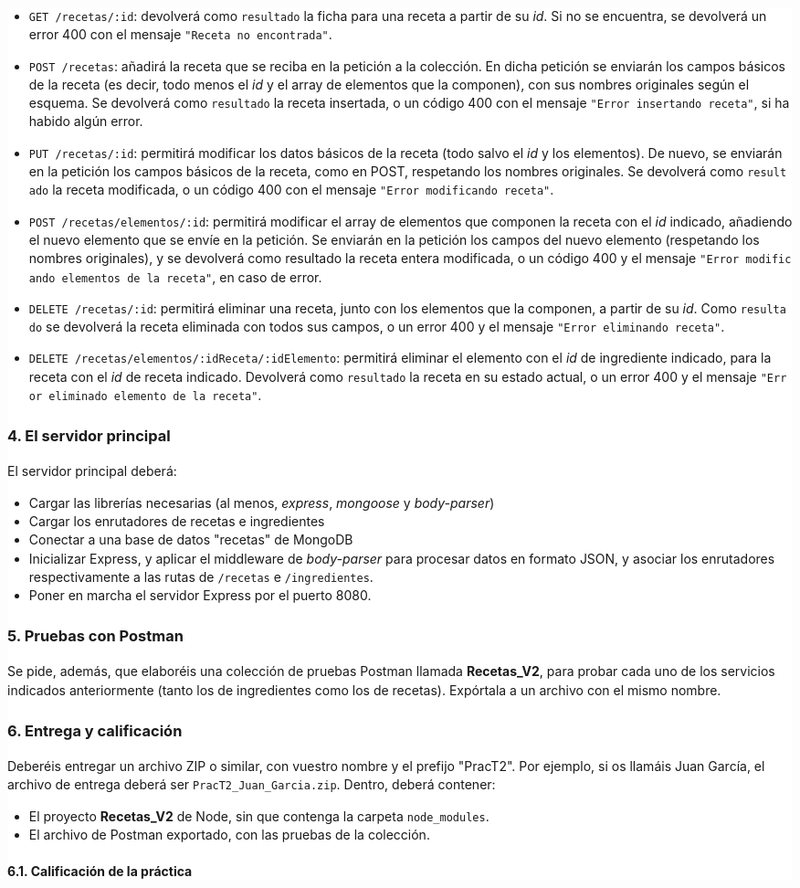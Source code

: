 * `GET /recetas/:id`: devolverá como `resultado` la ficha para una receta a partir de su *id*. Si no se encuentra, se devolverá un error 400 con el mensaje `"Receta no encontrada"`.

* `POST /recetas`: añadirá la receta que se reciba en la petición a la colección. En dicha petición se enviarán los campos básicos de la receta (es decir, todo menos el *id* y el array de elementos que la componen), con sus nombres originales según el esquema. Se devolverá como `resultado` la receta insertada, o un código 400 con el mensaje `"Error insertando receta"`, si ha habido algún error.

* `PUT /recetas/:id`: permitirá modificar los datos básicos de la receta (todo salvo el *id* y los elementos). De nuevo, se enviarán en la petición los campos básicos de la receta, como en POST, respetando los nombres originales. Se devolverá como `resultado` la receta modificada, o un código 400 con el mensaje `"Error modificando receta"`.

* `POST /recetas/elementos/:id`: permitirá modificar el array de elementos que componen la receta con el *id* indicado, añadiendo el nuevo elemento que se envíe en la petición. Se enviarán en la petición los campos del nuevo elemento (respetando los nombres originales), y se devolverá como resultado la receta entera modificada, o un código 400 y el mensaje `"Error modificando elementos de la receta"`, en caso de error.

* `DELETE /recetas/:id`: permitirá eliminar una receta, junto con los elementos que la componen, a partir de su *id*. Como `resultado` se devolverá la receta eliminada con todos sus campos, o un error 400 y el mensaje `"Error eliminando receta"`.

* `DELETE /recetas/elementos/:idReceta/:idElemento`: permitirá eliminar el elemento con el *id* de ingrediente indicado, para la receta con el *id* de receta indicado. Devolverá como `resultado` la receta en su estado actual, o un error 400 y el mensaje `"Error eliminado elemento de la receta"`.

### 4. El servidor principal

El servidor principal deberá:

* Cargar las librerías necesarias (al menos, *express*, *mongoose* y *body-parser*)
* Cargar los enrutadores de recetas e ingredientes
* Conectar a una base de datos "recetas" de MongoDB
* Inicializar Express, y aplicar el middleware de *body-parser* para procesar datos en formato JSON, y asociar los enrutadores respectivamente a las rutas de `/recetas` e `/ingredientes`.
* Poner en marcha el servidor Express por el puerto 8080.

### 5. Pruebas con Postman

Se pide, además, que elaboréis una colección de pruebas Postman llamada **Recetas_V2**, para probar cada uno de los servicios indicados anteriormente (tanto los de ingredientes como los de recetas). Expórtala a un archivo con el mismo nombre.

### 6. Entrega y calificación

Deberéis entregar un archivo ZIP o similar, con vuestro nombre y el prefijo "PracT2". Por ejemplo, si os llamáis Juan García, el archivo de entrega deberá ser `PracT2_Juan_Garcia.zip`. Dentro, deberá contener:

* El proyecto **Recetas_V2** de Node, sin que contenga la carpeta `node_modules`.
* El archivo de Postman exportado, con las pruebas de la colección.

#### 6.1. Calificación de la práctica
